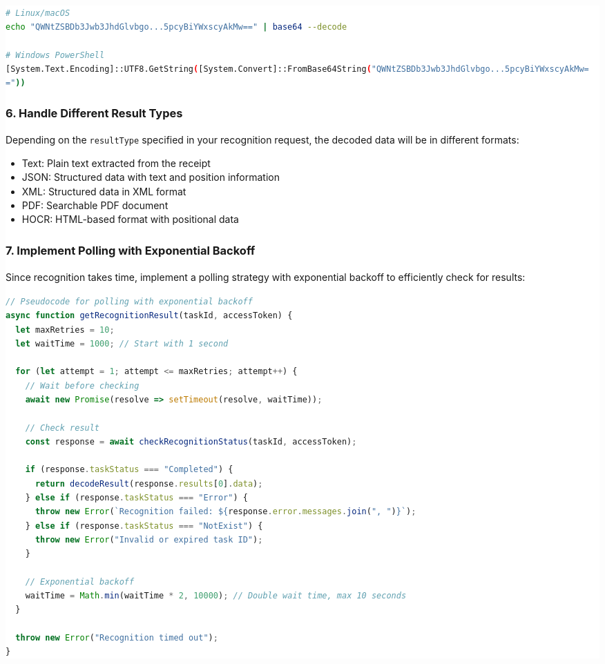 ```bash
# Linux/macOS
echo "QWNtZSBDb3Jwb3JhdGlvbgo...5pcyBiYWxscyAkMw==" | base64 --decode

# Windows PowerShell
[System.Text.Encoding]::UTF8.GetString([System.Convert]::FromBase64String("QWNtZSBDb3Jwb3JhdGlvbgo...5pcyBiYWxscyAkMw=="))
```

### 6. Handle Different Result Types

Depending on the `resultType` specified in your recognition request, the decoded data will be in different formats:

- Text: Plain text extracted from the receipt
- JSON: Structured data with text and position information
- XML: Structured data in XML format
- PDF: Searchable PDF document
- HOCR: HTML-based format with positional data

### 7. Implement Polling with Exponential Backoff

Since recognition takes time, implement a polling strategy with exponential backoff to efficiently check for results:

```javascript
// Pseudocode for polling with exponential backoff
async function getRecognitionResult(taskId, accessToken) {
  let maxRetries = 10;
  let waitTime = 1000; // Start with 1 second
  
  for (let attempt = 1; attempt <= maxRetries; attempt++) {
    // Wait before checking
    await new Promise(resolve => setTimeout(resolve, waitTime));
    
    // Check result
    const response = await checkRecognitionStatus(taskId, accessToken);
    
    if (response.taskStatus === "Completed") {
      return decodeResult(response.results[0].data);
    } else if (response.taskStatus === "Error") {
      throw new Error(`Recognition failed: ${response.error.messages.join(", ")}`);
    } else if (response.taskStatus === "NotExist") {
      throw new Error("Invalid or expired task ID");
    }
    
    // Exponential backoff
    waitTime = Math.min(waitTime * 2, 10000); // Double wait time, max 10 seconds
  }
  
  throw new Error("Recognition timed out");
}
```
